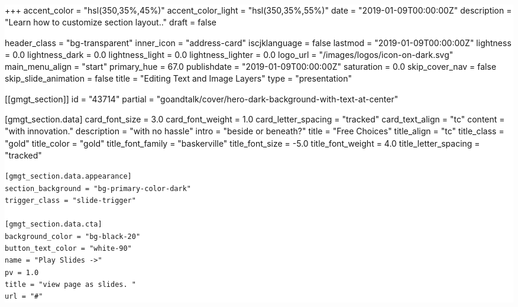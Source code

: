 +++
accent_color = "hsl(350,35%,45%)"
accent_color_light = "hsl(350,35%,55%)"
date = "2019-01-09T00:00:00Z"
description = "Learn how to customize section layout.."
draft = false

header_class = "bg-transparent"
inner_icon = "address-card"
iscjklanguage = false
lastmod = "2019-01-09T00:00:00Z"
lightness = 0.0
lightness_dark = 0.0
lightness_light = 0.0
lightness_lighter = 0.0
logo_url = "/images/logos/icon-on-dark.svg"
main_menu_align = "start"
primary_hue = 67.0
publishdate = "2019-01-09T00:00:00Z"
saturation = 0.0
skip_cover_nav = false
skip_slide_animation = false
title = "Editing Text and Image Layers"
type = "presentation"


[[gmgt_section]]
id = "43714"
partial = "goandtalk/cover/hero-dark-background-with-text-at-center"

  [gmgt_section.data]
  card_font_size = 3.0
  card_font_weight = 1.0
  card_letter_spacing = "tracked"
  card_text_align = "tc"
  content = "with innovation."
  description = "with no hassle"
  intro = "beside or beneath?"
  title = "Free Choices"
  title_align = "tc"
  title_class = "gold"
  title_color = "gold"
  title_font_family = "baskerville"
  title_font_size = -5.0
  title_font_weight = 4.0
  title_letter_spacing = "tracked"

    [gmgt_section.data.appearance]
    section_background = "bg-primary-color-dark"
    trigger_class = "slide-trigger"

    [gmgt_section.data.cta]
    background_color = "bg-black-20"
    button_text_color = "white-90"
    name = "Play Slides ->"
    pv = 1.0
    title = "view page as slides. "
    url = "#"
